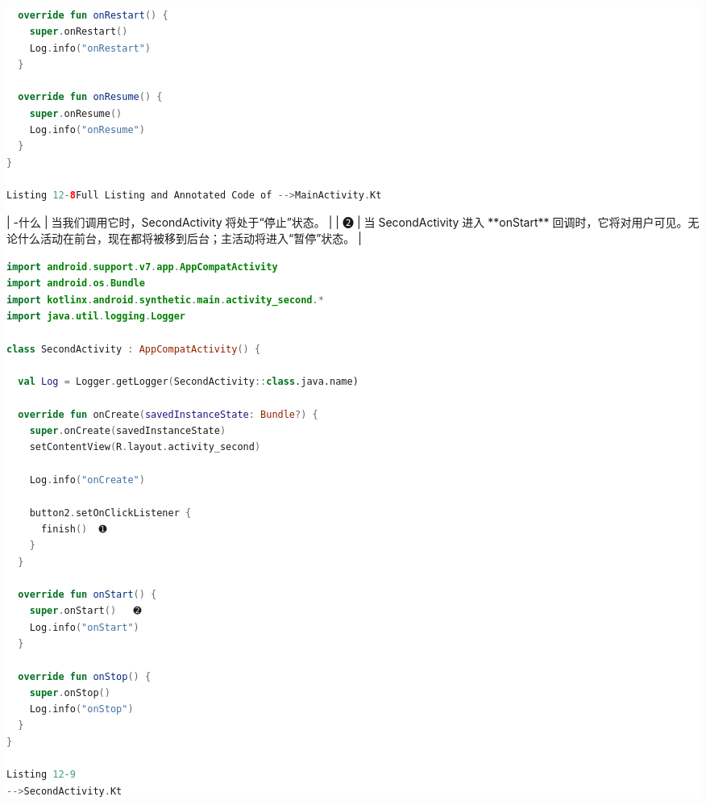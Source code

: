 ```kt
  override fun onRestart() {
    super.onRestart()
    Log.info("onRestart")
  }

  override fun onResume() {
    super.onResume()
    Log.info("onResume")
  }
}

Listing 12-8Full Listing and Annotated Code of -->MainActivity.Kt

```

<colgroup><col class="tcol1 align-left"> <col class="tcol2 align-left"></colgroup> 
| -什么 | 当我们调用它时，SecondActivity 将处于“停止”状态。 |
| ➋ | 当 SecondActivity 进入 **onStart** 回调时，它将对用户可见。无论什么活动在前台，现在都将被移到后台；主活动将进入“暂停”状态。 |

```kt
import android.support.v7.app.AppCompatActivity
import android.os.Bundle
import kotlinx.android.synthetic.main.activity_second.*
import java.util.logging.Logger

class SecondActivity : AppCompatActivity() {

  val Log = Logger.getLogger(SecondActivity::class.java.name)

  override fun onCreate(savedInstanceState: Bundle?) {
    super.onCreate(savedInstanceState)
    setContentView(R.layout.activity_second)

    Log.info("onCreate")

    button2.setOnClickListener {
      finish()  ➊
    }
  }

  override fun onStart() {
    super.onStart()   ➋
    Log.info("onStart")
  }

  override fun onStop() {
    super.onStop()
    Log.info("onStop")
  }
}

Listing 12-9
-->SecondActivity.Kt

```
